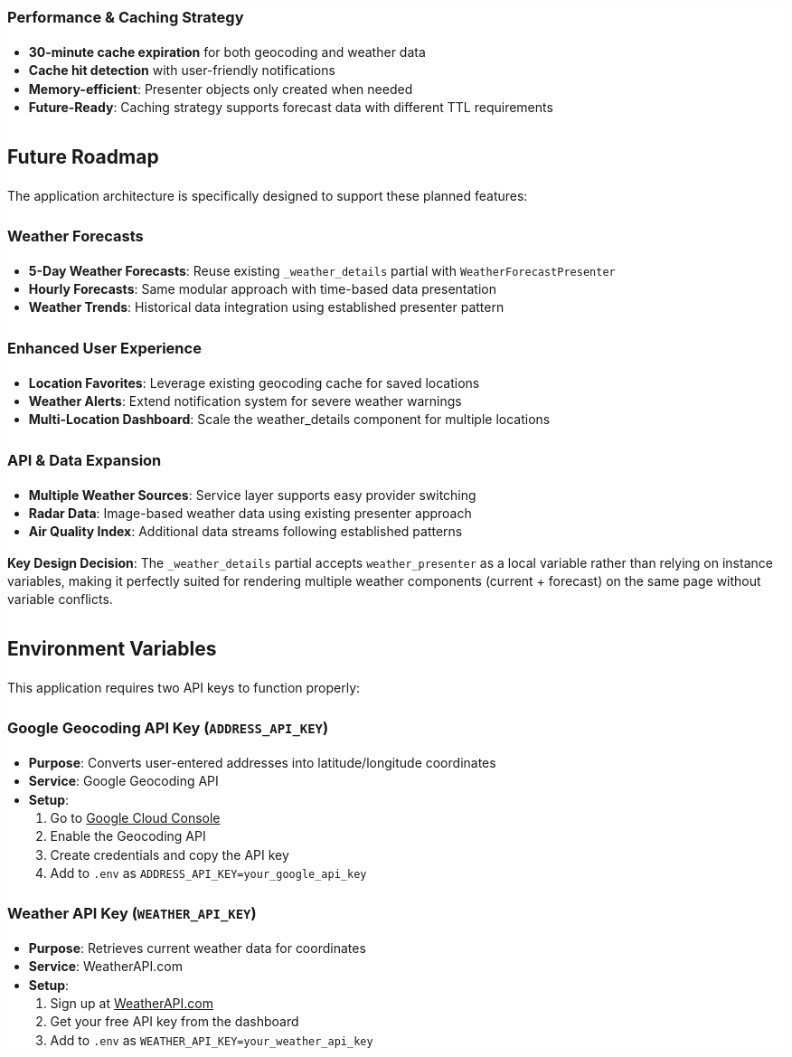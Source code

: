 ### **Performance & Caching Strategy**
- **30-minute cache expiration** for both geocoding and weather data
- **Cache hit detection** with user-friendly notifications
- **Memory-efficient**: Presenter objects only created when needed
- **Future-Ready**: Caching strategy supports forecast data with different TTL requirements

## Future Roadmap

The application architecture is specifically designed to support these planned features:

### **Weather Forecasts**
- **5-Day Weather Forecasts**: Reuse existing `_weather_details` partial with `WeatherForecastPresenter`
- **Hourly Forecasts**: Same modular approach with time-based data presentation
- **Weather Trends**: Historical data integration using established presenter pattern

### **Enhanced User Experience**
- **Location Favorites**: Leverage existing geocoding cache for saved locations
- **Weather Alerts**: Extend notification system for severe weather warnings
- **Multi-Location Dashboard**: Scale the weather_details component for multiple locations

### **API & Data Expansion**
- **Multiple Weather Sources**: Service layer supports easy provider switching
- **Radar Data**: Image-based weather data using existing presenter approach
- **Air Quality Index**: Additional data streams following established patterns

**Key Design Decision**: The `_weather_details` partial accepts `weather_presenter` as a local variable rather than relying on instance variables, making it perfectly suited for rendering multiple weather components (current + forecast) on the same page without variable conflicts.

## Environment Variables

This application requires two API keys to function properly:

### Google Geocoding API Key (`ADDRESS_API_KEY`)
- **Purpose**: Converts user-entered addresses into latitude/longitude coordinates
- **Service**: Google Geocoding API
- **Setup**:
  1. Go to [Google Cloud Console](https://console.cloud.google.com/)
  2. Enable the Geocoding API
  3. Create credentials and copy the API key
  4. Add to `.env` as `ADDRESS_API_KEY=your_google_api_key`

### Weather API Key (`WEATHER_API_KEY`)
- **Purpose**: Retrieves current weather data for coordinates
- **Service**: WeatherAPI.com
- **Setup**:
  1. Sign up at [WeatherAPI.com](https://www.weatherapi.com/)
  2. Get your free API key from the dashboard
  3. Add to `.env` as `WEATHER_API_KEY=your_weather_api_key`
